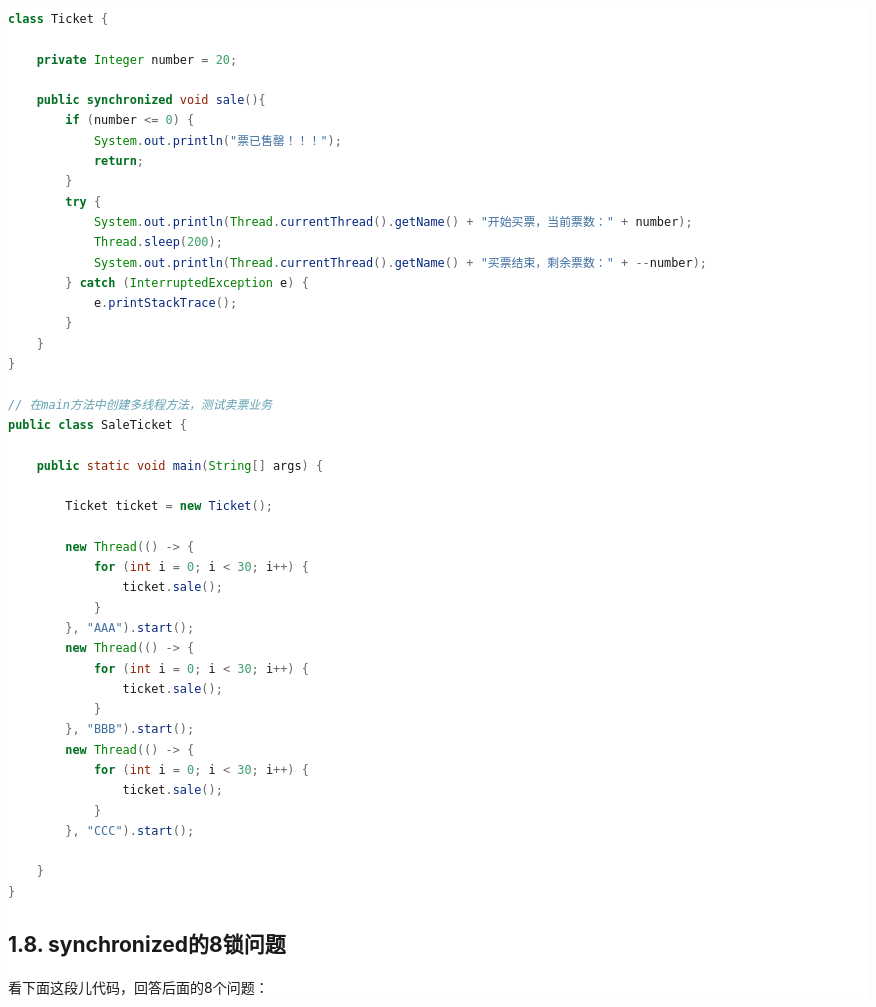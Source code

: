 ```java
class Ticket {

    private Integer number = 20;

    public synchronized void sale(){
        if (number <= 0) {
            System.out.println("票已售罄！！！");
            return;
        }
        try {
            System.out.println(Thread.currentThread().getName() + "开始买票，当前票数：" + number);
            Thread.sleep(200);
            System.out.println(Thread.currentThread().getName() + "买票结束，剩余票数：" + --number);
        } catch (InterruptedException e) {
            e.printStackTrace();
        }
    }
}

// 在main方法中创建多线程方法，测试卖票业务
public class SaleTicket {

    public static void main(String[] args) {

        Ticket ticket = new Ticket();

        new Thread(() -> {
            for (int i = 0; i < 30; i++) {
                ticket.sale();
            }
        }, "AAA").start();
        new Thread(() -> {
            for (int i = 0; i < 30; i++) {
                ticket.sale();
            }
        }, "BBB").start();
        new Thread(() -> {
            for (int i = 0; i < 30; i++) {
                ticket.sale();
            }
        }, "CCC").start();

    }
}
```



## 1.8. synchronized的8锁问题

看下面这段儿代码，回答后面的8个问题：
